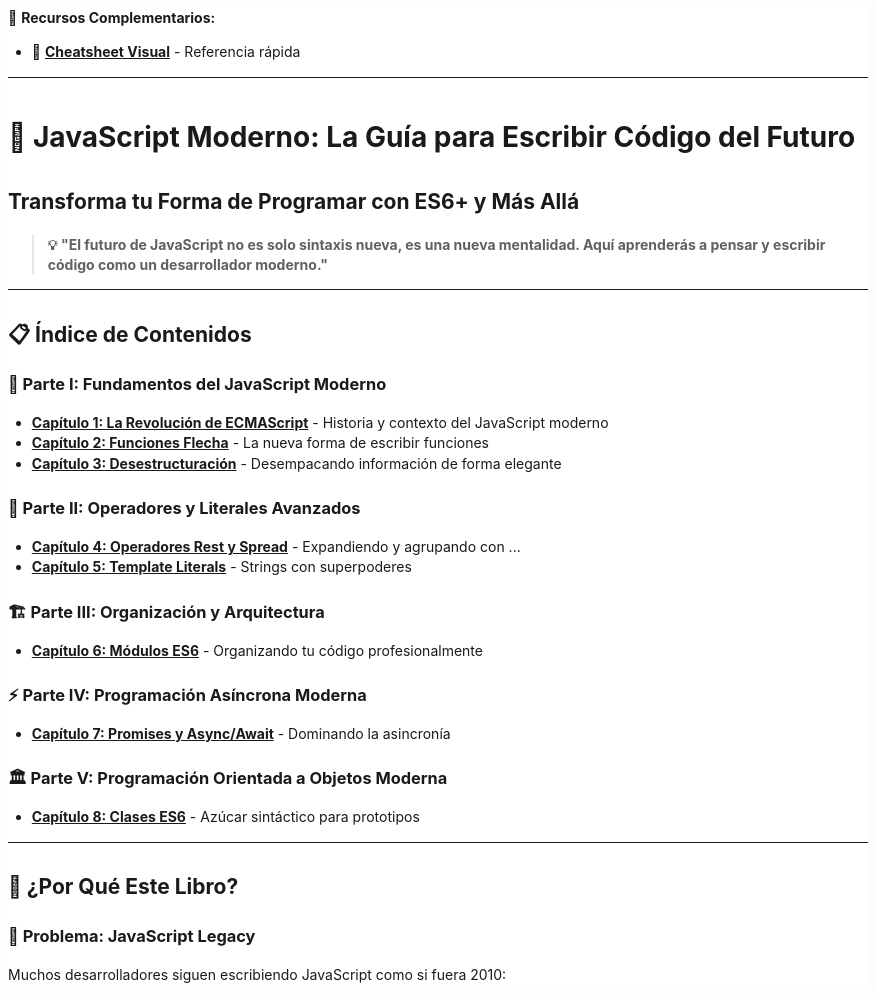 📝 **Recursos Complementarios:**
- 📝 [**Cheatsheet Visual**](./CHEATSHEET-VISUAL.md) - Referencia rápida

---

# 🚀 JavaScript Moderno: La Guía para Escribir Código del Futuro

## Transforma tu Forma de Programar con ES6+ y Más Allá

> **💡 "El futuro de JavaScript no es solo sintaxis nueva, es una nueva mentalidad. Aquí aprenderás a pensar y escribir código como un desarrollador moderno."**

---

## 📋 **Índice de Contenidos**

### **🌟 Parte I: Fundamentos del JavaScript Moderno**
- **[Capítulo 1: La Revolución de ECMAScript](#capitulo-1-la-revolucion-de-ecmascript)** - Historia y contexto del JavaScript moderno
- **[Capítulo 2: Funciones Flecha](#capitulo-2-funciones-flecha)** - La nueva forma de escribir funciones
- **[Capítulo 3: Desestructuración](#capitulo-3-desestructuracion)** - Desempacando información de forma elegante

### **🚀 Parte II: Operadores y Literales Avanzados**
- **[Capítulo 4: Operadores Rest y Spread](#capitulo-4-operadores-rest-y-spread)** - Expandiendo y agrupando con ...
- **[Capítulo 5: Template Literals](#capitulo-5-template-literals)** - Strings con superpoderes

### **🏗️ Parte III: Organización y Arquitectura**
- **[Capítulo 6: Módulos ES6](#capitulo-6-modulos-es6)** - Organizando tu código profesionalmente

### **⚡ Parte IV: Programación Asíncrona Moderna**
- **[Capítulo 7: Promises y Async/Await](#capitulo-7-promises-y-async-await)** - Dominando la asincronía

### **🏛️ Parte V: Programación Orientada a Objetos Moderna**
- **[Capítulo 8: Clases ES6](#capitulo-8-clases-es6)** - Azúcar sintáctico para prototipos

---

## 🎯 **¿Por Qué Este Libro?**

### 🚫 **Problema: JavaScript Legacy**

Muchos desarrolladores siguen escribiendo JavaScript como si fuera 2010:
